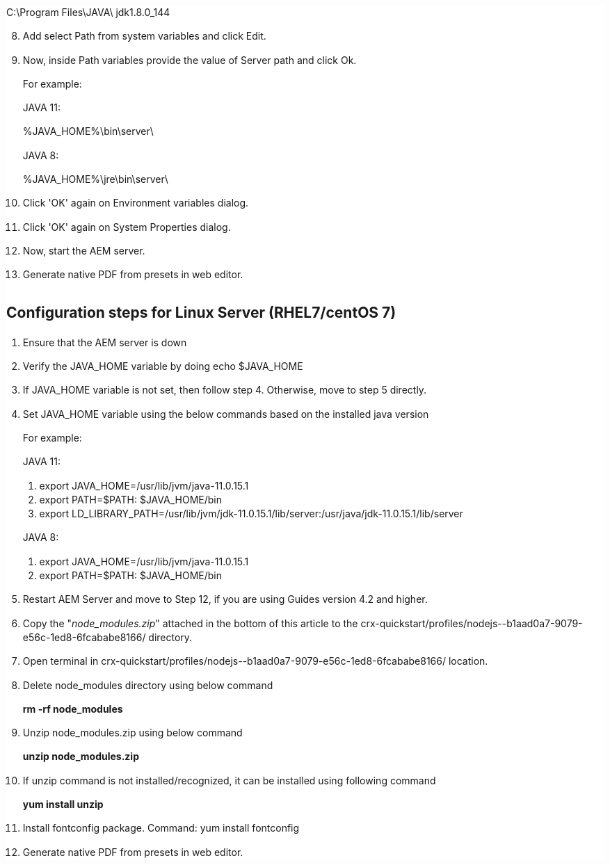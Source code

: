    C:\Program Files\JAVA\ jdk1.8.0_144

8. Add select Path from system variables and click Edit.

9. Now, inside Path variables provide the value of Server path and click Ok.

   For example:

   JAVA 11:

   %JAVA_HOME%\bin\server\

   JAVA 8: 
   
   %JAVA_HOME%\jre\bin\server\

10. Click 'OK' again on Environment variables dialog.
11. Click 'OK' again on System Properties dialog.
12. Now, start the AEM server.
13. Generate native PDF from presets in web editor.

## Configuration steps for Linux Server (RHEL7/centOS 7)

1. Ensure that the AEM server is down
2. Verify the JAVA_HOME variable by doing echo $JAVA_HOME
3. If JAVA_HOME variable is not set, then follow step 4. Otherwise, move to step 5 directly.
4. Set JAVA_HOME variable using the below commands based on the installed java version

   For example:

   JAVA 11:

    1. export JAVA\_HOME=/usr/lib/jvm/java-11.0.15.1
    2. export PATH=$PATH: $JAVA\_HOME/bin
    3. export LD\_LIBRARY\_PATH=/usr/lib/jvm/jdk-11.0.15.1/lib/server:/usr/java/jdk-11.0.15.1/lib/server

   JAVA 8:

    1. export JAVA\_HOME=/usr/lib/jvm/java-11.0.15.1
    2. export PATH=$PATH: $JAVA\_HOME/bin

5. Restart AEM Server and move to Step 12, if you are using Guides version 4.2 and higher. 
6. Copy the "_node_modules.zip_" attached in the bottom of this article to the crx-quickstart/profiles/nodejs--b1aad0a7-9079-e56c-1ed8-6fcababe8166/ directory.
7. Open terminal in crx-quickstart/profiles/nodejs--b1aad0a7-9079-e56c-1ed8-6fcababe8166/ location.
8. Delete node_modules directory using below command

   **rm -rf node_modules**

9. Unzip node_modules.zip using below command

   **unzip node_modules.zip**

10. If unzip command is not installed/recognized, it can be installed using following command

    **yum install unzip**

11. Install fontconfig package.
    Command: yum install fontconfig
12. Generate native PDF from presets in web editor.
